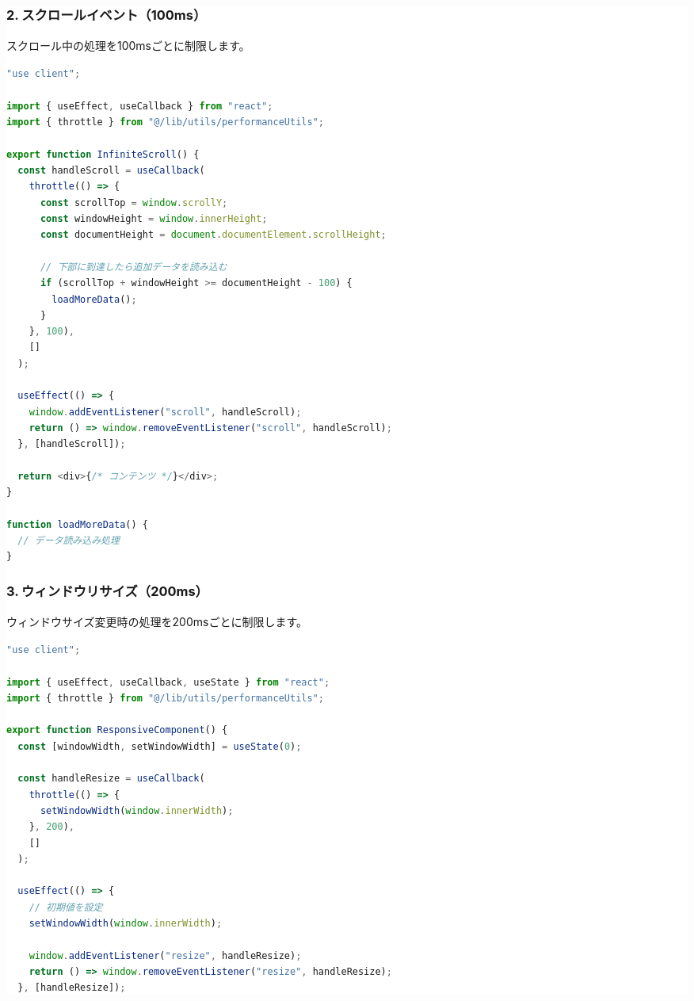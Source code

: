 ### 2. スクロールイベント（100ms）

スクロール中の処理を100msごとに制限します。

```typescript
"use client";

import { useEffect, useCallback } from "react";
import { throttle } from "@/lib/utils/performanceUtils";

export function InfiniteScroll() {
  const handleScroll = useCallback(
    throttle(() => {
      const scrollTop = window.scrollY;
      const windowHeight = window.innerHeight;
      const documentHeight = document.documentElement.scrollHeight;

      // 下部に到達したら追加データを読み込む
      if (scrollTop + windowHeight >= documentHeight - 100) {
        loadMoreData();
      }
    }, 100),
    []
  );

  useEffect(() => {
    window.addEventListener("scroll", handleScroll);
    return () => window.removeEventListener("scroll", handleScroll);
  }, [handleScroll]);

  return <div>{/* コンテンツ */}</div>;
}

function loadMoreData() {
  // データ読み込み処理
}
```

### 3. ウィンドウリサイズ（200ms）

ウィンドウサイズ変更時の処理を200msごとに制限します。

```typescript
"use client";

import { useEffect, useCallback, useState } from "react";
import { throttle } from "@/lib/utils/performanceUtils";

export function ResponsiveComponent() {
  const [windowWidth, setWindowWidth] = useState(0);

  const handleResize = useCallback(
    throttle(() => {
      setWindowWidth(window.innerWidth);
    }, 200),
    []
  );

  useEffect(() => {
    // 初期値を設定
    setWindowWidth(window.innerWidth);

    window.addEventListener("resize", handleResize);
    return () => window.removeEventListener("resize", handleResize);
  }, [handleResize]);
```
